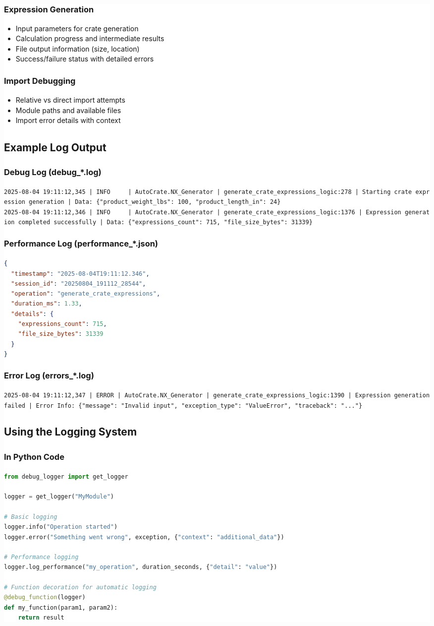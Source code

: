 ### Expression Generation
- Input parameters for crate generation
- Calculation progress and intermediate results
- File output information (size, location)
- Success/failure status with detailed errors

### Import Debugging
- Relative vs direct import attempts
- Module paths and available files
- Import error details with context

## Example Log Output

### Debug Log (debug_*.log)
```
2025-08-04 19:11:12,345 | INFO     | AutoCrate.NX_Generator | generate_crate_expressions_logic:278 | Starting crate expression generation | Data: {"product_weight_lbs": 100, "product_length_in": 24}
2025-08-04 19:11:12,346 | INFO     | AutoCrate.NX_Generator | generate_crate_expressions_logic:1376 | Expression generation completed successfully | Data: {"expressions_count": 715, "file_size_bytes": 31339}
```

### Performance Log (performance_*.json)
```json
{
  "timestamp": "2025-08-04T19:11:12.346",
  "session_id": "20250804_191112_28544",
  "operation": "generate_crate_expressions",
  "duration_ms": 1.33,
  "details": {
    "expressions_count": 715,
    "file_size_bytes": 31339
  }
}
```

### Error Log (errors_*.log)
```
2025-08-04 19:11:12,347 | ERROR | AutoCrate.NX_Generator | generate_crate_expressions_logic:1390 | Expression generation failed | Error Info: {"message": "Invalid input", "exception_type": "ValueError", "traceback": "..."}
```

## Using the Logging System

### In Python Code
```python
from debug_logger import get_logger

logger = get_logger("MyModule")

# Basic logging
logger.info("Operation started")
logger.error("Something went wrong", exception, {"context": "additional_data"})

# Performance logging
logger.log_performance("my_operation", duration_seconds, {"detail": "value"})

# Function decoration for automatic logging
@debug_function(logger)
def my_function(param1, param2):
    return result
```